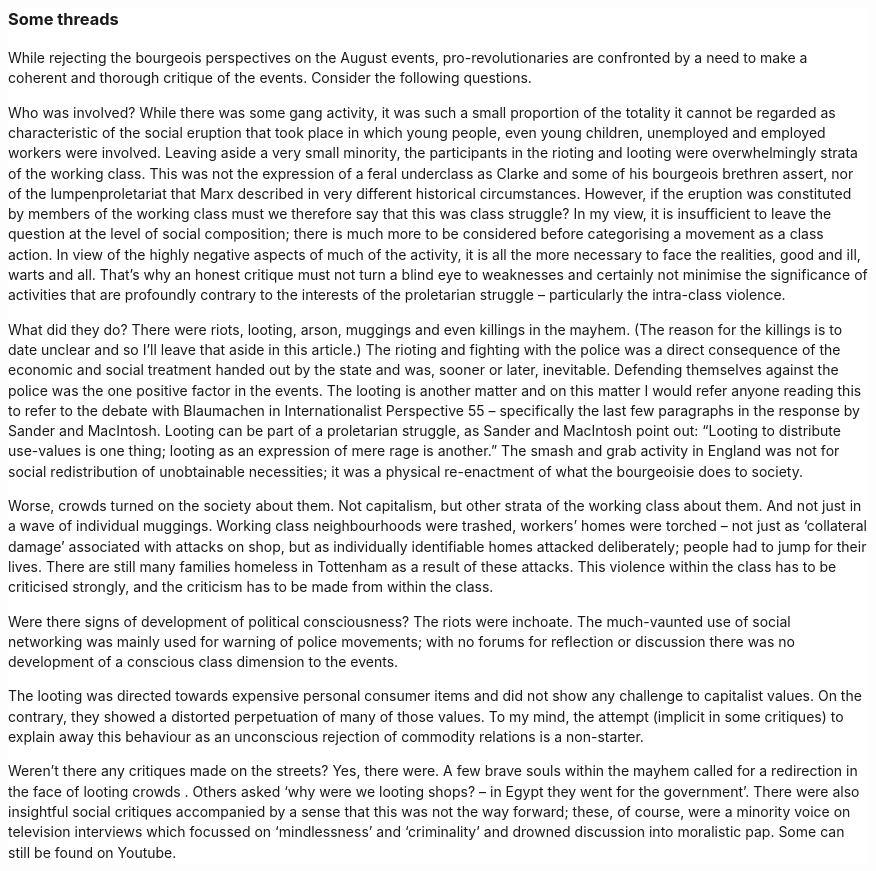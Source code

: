 ### Some threads

While rejecting the bourgeois perspectives on the August events, pro-revolutionaries are confronted by a need to make a coherent and thorough critique of the events. Consider the following questions.

Who was involved? While there was some gang activity, it was such a small proportion of the totality it cannot be regarded as characteristic of the social eruption that took place in which young people, even young children, unemployed and employed workers were involved. Leaving aside a very small minority, the participants in the rioting and looting were overwhelmingly strata of the working class. This was not the expression of a feral underclass as Clarke and some of his bourgeois brethren assert, nor of the lumpenproletariat that Marx described in very different historical circumstances. However, if the eruption was constituted by members of the working class must we therefore say that this was class struggle? In my view, it is insufficient to leave the question at the level of social composition; there is much more to be considered before categorising a movement as a class action. In view of the highly negative aspects of much of the activity, it is all the more necessary to face the realities, good and ill, warts and all. That’s why an honest critique must not turn a blind eye to weaknesses and certainly not minimise the significance of activities that are profoundly contrary to the interests of the proletarian struggle – particularly the intra-class violence.

What did they do? There were riots, looting, arson, muggings and even killings in the mayhem. (The reason for the killings is to date unclear and so I’ll leave that aside in this article.) The rioting and fighting with the police was a direct consequence of the economic and social treatment handed out by the state and was, sooner or later, inevitable. Defending themselves against the police was the one positive factor in the events. The looting is another matter and on this matter I would refer anyone reading this to refer to the debate with Blaumachen in Internationalist Perspective 55 – specifically the last few paragraphs in the response by Sander and MacIntosh. Looting can be part of a proletarian struggle, as Sander and MacIntosh point out: “Looting to distribute use-values is one thing; looting as an expression of mere rage is another.” The smash and grab activity in England was not for social redistribution of unobtainable necessities; it was a physical re-enactment of what the bourgeoisie does to society.

Worse, crowds turned on the society about them. Not capitalism, but other strata of the working class about them. And not just in a wave of individual muggings. Working class neighbourhoods were trashed, workers’ homes were torched – not just as ‘collateral damage’ associated with attacks on shop, but as individually identifiable homes attacked deliberately; people had to jump for their lives. There are still many families homeless in Tottenham as a result of these attacks. This violence within the class has to be criticised strongly, and the criticism has to be made from within the class.

Were there signs of development of political consciousness? The riots were inchoate. The much-vaunted use of social networking was mainly used for warning of police movements; with no forums for reflection or discussion there was no development of a conscious class dimension to the events.

The looting was directed towards expensive personal consumer items and did not show any challenge to capitalist values. On the contrary, they showed a distorted perpetuation of many of those values. To my mind, the attempt (implicit in some critiques) to explain away this behaviour as an unconscious rejection of commodity relations is a non-starter.

Weren’t there any critiques made on the streets? Yes, there were. A few brave souls within the mayhem called for a redirection in the face of looting crowds . Others asked ‘why were we looting shops? – in Egypt they went for the government’. There were also insightful social critiques accompanied by a sense that this was not the way forward; these, of course, were a minority voice on television interviews which focussed on ‘mindlessness’ and ‘criminality’ and drowned discussion into moralistic pap. Some can still be found on Youtube.
